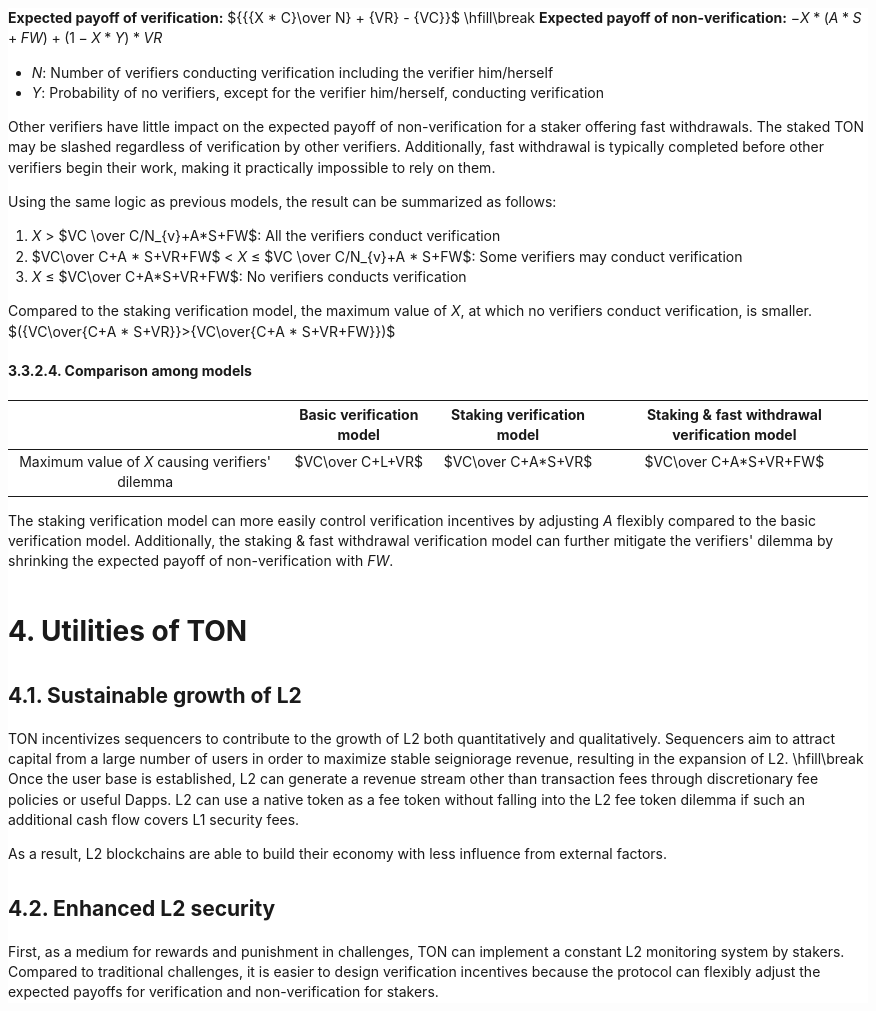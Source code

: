 **Expected payoff of verification:** ${{{X * C}\over N} + {VR} - {VC}}$ \hfill\break
**Expected payoff of non-verification:** ${-X * ({A * S+FW}) + ({1-X * Y}) * VR}$

- $N$: Number of verifiers conducting verification including the verifier him/herself
- $Y$: Probability of no verifiers, except for the verifier him/herself, conducting verification

Other verifiers have little impact on the expected payoff of non-verification for a staker offering fast withdrawals. The staked TON may be slashed regardless of verification by other verifiers. Additionally, fast withdrawal is typically completed before other verifiers begin their work, making it practically impossible to rely on them.

Using the same logic as previous models, the result can be summarized as follows:

1. $X$ > $VC \over C/N_{v}+A*S+FW$: All the verifiers conduct verification
2. $VC\over C+A * S+VR+FW$ < $X$ $\le$ $VC \over C/N_{v}+A * S+FW$: Some verifiers may conduct verification
3. $X$ $\le$ $VC\over C+A*S+VR+FW$: No verifiers conducts verification

Compared to the staking verification model, the maximum value of $X$, at which no verifiers conduct verification, is smaller. $({VC\over{C+A * S+VR}}>{VC\over{C+A * S+VR+FW}})$ 

#### 3.3.2.4. Comparison among models



|                        |  Basic verification model   |  Staking verification model   | Staking & fast withdrawal verification model |
|:----------------------:|:--------------:|:----------------:|:-------------------------------:|
| Maximum value of $X$ causing verifiers' dilemma | $VC\over C+L+VR$ | $VC\over C+A*S+VR$ |       $VC\over C+A*S+VR+FW$       |


The staking verification model can more easily control verification incentives by adjusting $A$ flexibly compared to the basic verification model. Additionally, the staking & fast withdrawal verification model can further mitigate the verifiers' dilemma by shrinking the expected payoff of non-verification with $FW$.


# 4. Utilities of TON
    
## 4.1. Sustainable growth of L2

TON incentivizes sequencers to contribute to the growth of L2 both quantitatively and qualitatively. Sequencers aim to attract capital from a large number of users in order to maximize stable seigniorage revenue, resulting in the expansion of L2. \hfill\break
Once the user base is established, L2 can generate a revenue stream other than transaction fees through discretionary fee policies or useful Dapps. L2 can use a native token as a fee token without falling into the L2 fee token dilemma if such an additional cash flow covers L1 security fees.

As a result, L2 blockchains are able to build their economy with less influence from external factors.

## 4.2. Enhanced L2 security

First, as a medium for rewards and punishment in challenges, TON can implement a constant L2 monitoring system by stakers. Compared to traditional challenges, it is easier to design verification incentives because the protocol can flexibly adjust the expected payoffs for verification and non-verification for stakers.
